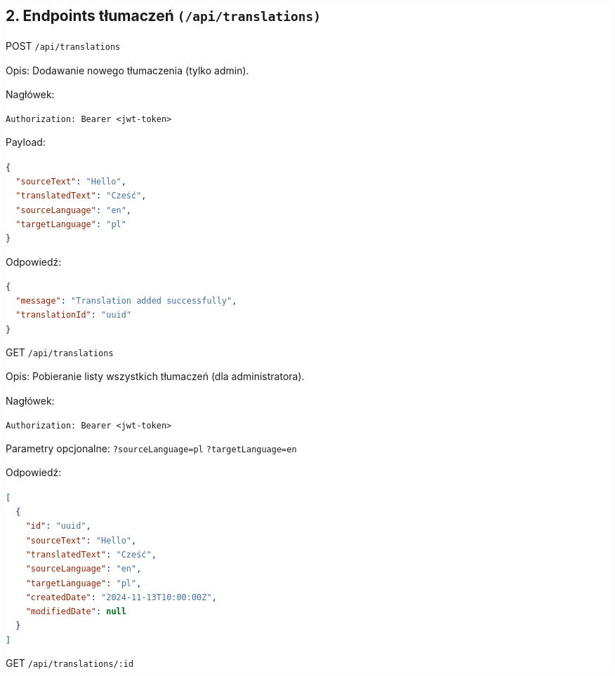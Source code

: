 ## 2. Endpoints tłumaczeń ```(/api/translations)```

POST ```/api/translations```

Opis: Dodawanie nowego tłumaczenia (tylko admin).

Nagłówek:

```
Authorization: Bearer <jwt-token>
```
Payload:
```json
{
  "sourceText": "Hello",
  "translatedText": "Cześć",
  "sourceLanguage": "en",
  "targetLanguage": "pl"
}
```
Odpowiedź: 
```json
{
  "message": "Translation added successfully",
  "translationId": "uuid"
}
```

GET ```/api/translations```

Opis: Pobieranie listy wszystkich tłumaczeń (dla administratora).

Nagłówek:

```
Authorization: Bearer <jwt-token>
```

Parametry opcjonalne:
```?sourceLanguage=pl```
```?targetLanguage=en```

Odpowiedź: 
```json
[
  {
    "id": "uuid",
    "sourceText": "Hello",
    "translatedText": "Cześć",
    "sourceLanguage": "en",
    "targetLanguage": "pl",
    "createdDate": "2024-11-13T10:00:00Z",
    "modifiedDate": null
  }
]

```
GET ``/api/translations/:id``
